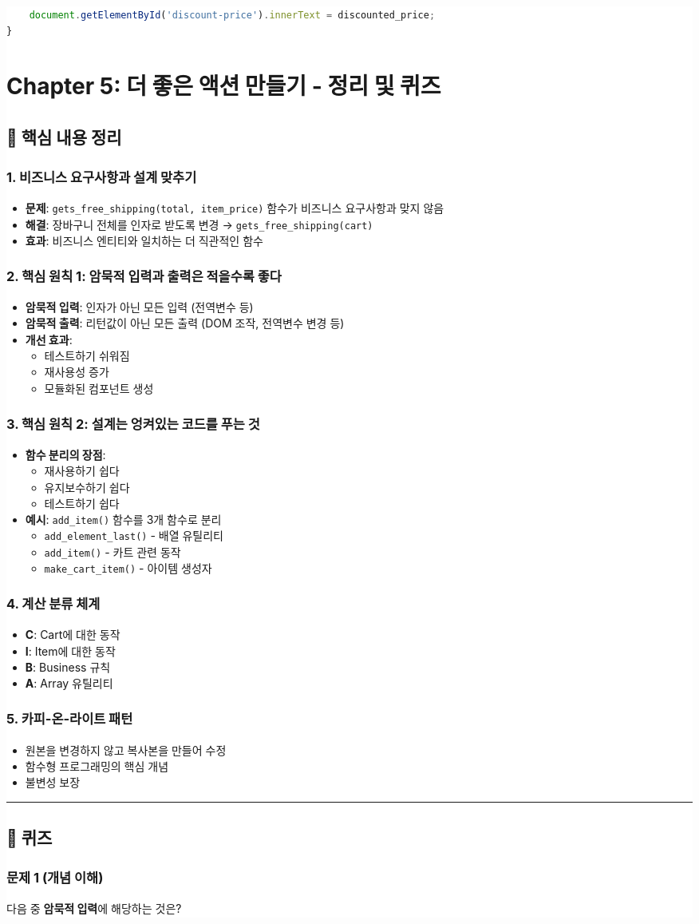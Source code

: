 ```js
    document.getElementById('discount-price').innerText = discounted_price;
}
```

# Chapter 5: 더 좋은 액션 만들기 - 정리 및 퀴즈

## 📝 핵심 내용 정리

### 1. 비즈니스 요구사항과 설계 맞추기
- **문제**: `gets_free_shipping(total, item_price)` 함수가 비즈니스 요구사항과 맞지 않음
- **해결**: 장바구니 전체를 인자로 받도록 변경 → `gets_free_shipping(cart)`
- **효과**: 비즈니스 엔티티와 일치하는 더 직관적인 함수

### 2. 핵심 원칙 1: 암묵적 입력과 출력은 적을수록 좋다
- **암묵적 입력**: 인자가 아닌 모든 입력 (전역변수 등)
- **암묵적 출력**: 리턴값이 아닌 모든 출력 (DOM 조작, 전역변수 변경 등)
- **개선 효과**:
  - 테스트하기 쉬워짐
  - 재사용성 증가
  - 모듈화된 컴포넌트 생성

### 3. 핵심 원칙 2: 설계는 엉켜있는 코드를 푸는 것
- **함수 분리의 장점**:
  - 재사용하기 쉽다
  - 유지보수하기 쉽다
  - 테스트하기 쉽다
- **예시**: `add_item()` 함수를 3개 함수로 분리
  - `add_element_last()` - 배열 유틸리티
  - `add_item()` - 카트 관련 동작
  - `make_cart_item()` - 아이템 생성자

### 4. 계산 분류 체계
- **C**: Cart에 대한 동작
- **I**: Item에 대한 동작  
- **B**: Business 규칙
- **A**: Array 유틸리티

### 5. 카피-온-라이트 패턴
- 원본을 변경하지 않고 복사본을 만들어 수정
- 함수형 프로그래밍의 핵심 개념
- 불변성 보장

---

## 🧩 퀴즈

### 문제 1 (개념 이해)
다음 중 **암묵적 입력**에 해당하는 것은?
